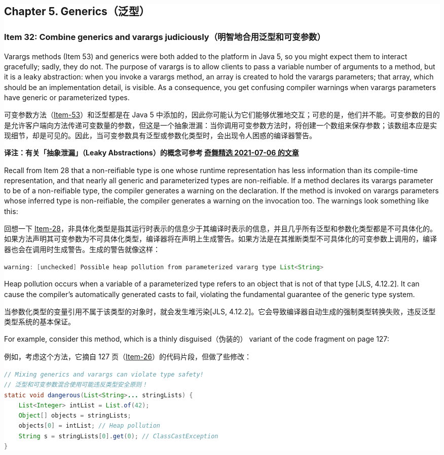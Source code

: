 ## Chapter 5. Generics（泛型）

### Item 32: Combine generics and varargs judiciously（明智地合用泛型和可变参数）

Varargs methods (Item 53) and generics were both added to the platform in Java 5, so you might expect them to interact gracefully; sadly, they do not. The purpose of varargs is to allow clients to pass a variable number of arguments to a method, but it is a leaky abstraction: when you invoke a varargs method, an array is created to hold the varargs parameters; that array, which should be an implementation detail, is visible. As a consequence, you get confusing compiler warnings when varargs parameters have generic or parameterized types.

可变参数方法（[Item-53](/Chapter-8/Chapter-8-Item-53-Use-varargs-judiciously.md)）和泛型都是在 Java 5 中添加的，因此你可能认为它们能够优雅地交互；可悲的是，他们并不能。可变参数的目的是允许客户端向方法传递可变数量的参数，但这是一个抽象泄漏：当你调用可变参数方法时，将创建一个数组来保存参数；该数组本应是实现细节，却是可见的。因此，当可变参数具有泛型或参数化类型时，会出现令人困惑的编译器警告。

**译注：有关「抽象泄漏」（Leaky Abstractions）的概念可参考 [奇舞精选 2021-07-06 的文章](https://mp.weixin.qq.com/s/KneomYX_7yQ78RzAmvIoHg)**

Recall from Item 28 that a non-reifiable type is one whose runtime representation has less information than its compile-time representation, and that nearly all generic and parameterized types are non-reifiable. If a method declares its varargs parameter to be of a non-reifiable type, the compiler generates a warning on the declaration. If the method is invoked on varargs parameters whose inferred type is non-reifiable, the compiler generates a warning on the invocation too. The warnings look something like this:

回想一下 [Item-28](/Chapter-5/Chapter-5-Item-28-Prefer-lists-to-arrays.md)，非具体化类型是指其运行时表示的信息少于其编译时表示的信息，并且几乎所有泛型和参数化类型都是不可具体化的。如果方法声明其可变参数为不可具体化类型，编译器将在声明上生成警告。如果方法是在其推断类型不可具体化的可变参数上调用的，编译器也会在调用时生成警告。生成的警告就像这样：

```java
warning: [unchecked] Possible heap pollution from parameterized vararg type List<String>
```

Heap pollution occurs when a variable of a parameterized type refers to an object that is not of that type [JLS, 4.12.2]. It can cause the compiler’s automatically generated casts to fail, violating the fundamental guarantee of the generic type system.

当参数化类型的变量引用不属于该类型的对象时，就会发生堆污染[JLS, 4.12.2]。它会导致编译器自动生成的强制类型转换失败，违反泛型类型系统的基本保证。

For example, consider this method, which is a thinly disguised（伪装的） variant of the code fragment on page 127:

例如，考虑这个方法，它摘自 127 页（[Item-26](/Chapter-5/Chapter-5-Item-26-Do-not-use-raw-types.md)）的代码片段，但做了些修改：

```java
// Mixing generics and varargs can violate type safety!
// 泛型和可变参数混合使用可能违反类型安全原则！
static void dangerous(List<String>... stringLists) {
    List<Integer> intList = List.of(42);
    Object[] objects = stringLists;
    objects[0] = intList; // Heap pollution
    String s = stringLists[0].get(0); // ClassCastException
}
```

